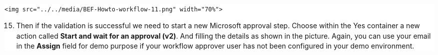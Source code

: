     <img src="../../media/BEF-Howto-workflow-11.png" width="70%">

15. Then if the validation is successful we need to start a new Microsoft
    approval step. Choose within the Yes container a new action called **Start
    and wait for an approval (v2)**. And filling the details as shown in the
    picture. Again, you can use your email in the **Assign** field for demo
    purpose if your workflow approver user has not been configured in your demo
    environment.
